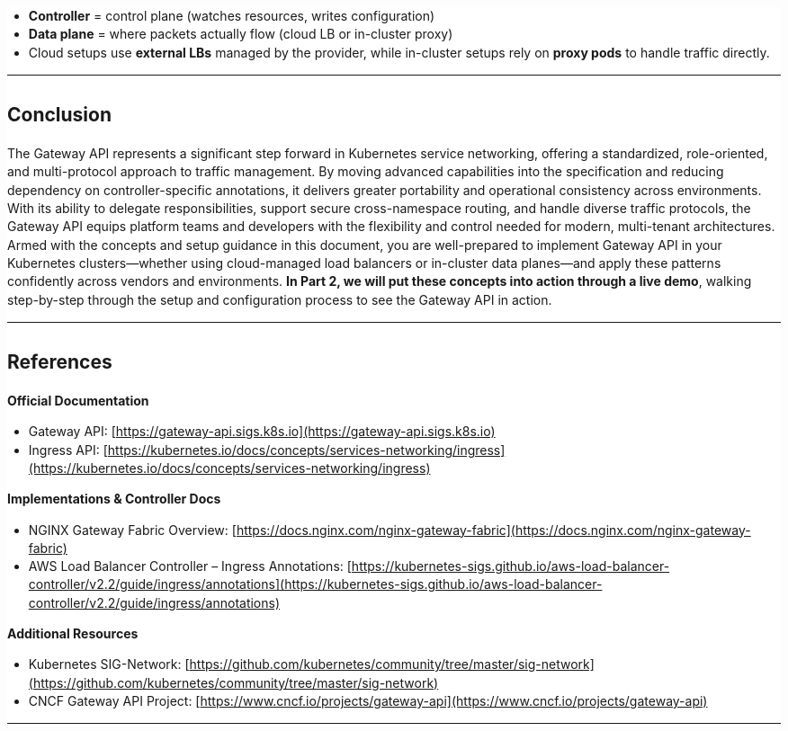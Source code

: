 * **Controller** = control plane (watches resources, writes configuration)
* **Data plane** = where packets actually flow (cloud LB or in-cluster proxy)
* Cloud setups use **external LBs** managed by the provider, while in-cluster setups rely on **proxy pods** to handle traffic directly.

---

## **Conclusion**

The Gateway API represents a significant step forward in Kubernetes service networking, offering a standardized, role-oriented, and multi-protocol approach to traffic management. By moving advanced capabilities into the specification and reducing dependency on controller-specific annotations, it delivers greater portability and operational consistency across environments.
With its ability to delegate responsibilities, support secure cross-namespace routing, and handle diverse traffic protocols, the Gateway API equips platform teams and developers with the flexibility and control needed for modern, multi-tenant architectures.
Armed with the concepts and setup guidance in this document, you are well-prepared to implement Gateway API in your Kubernetes clusters—whether using cloud-managed load balancers or in-cluster data planes—and apply these patterns confidently across vendors and environments.
**In Part 2, we will put these concepts into action through a live demo**, walking step-by-step through the setup and configuration process to see the Gateway API in action.

---

## **References**

**Official Documentation**

* Gateway API: [https://gateway-api.sigs.k8s.io](https://gateway-api.sigs.k8s.io)
* Ingress API: [https://kubernetes.io/docs/concepts/services-networking/ingress](https://kubernetes.io/docs/concepts/services-networking/ingress)

**Implementations & Controller Docs**

* NGINX Gateway Fabric Overview: [https://docs.nginx.com/nginx-gateway-fabric](https://docs.nginx.com/nginx-gateway-fabric)
* AWS Load Balancer Controller – Ingress Annotations: [https://kubernetes-sigs.github.io/aws-load-balancer-controller/v2.2/guide/ingress/annotations](https://kubernetes-sigs.github.io/aws-load-balancer-controller/v2.2/guide/ingress/annotations)

**Additional Resources**

* Kubernetes SIG-Network: [https://github.com/kubernetes/community/tree/master/sig-network](https://github.com/kubernetes/community/tree/master/sig-network)
* CNCF Gateway API Project: [https://www.cncf.io/projects/gateway-api](https://www.cncf.io/projects/gateway-api)

---